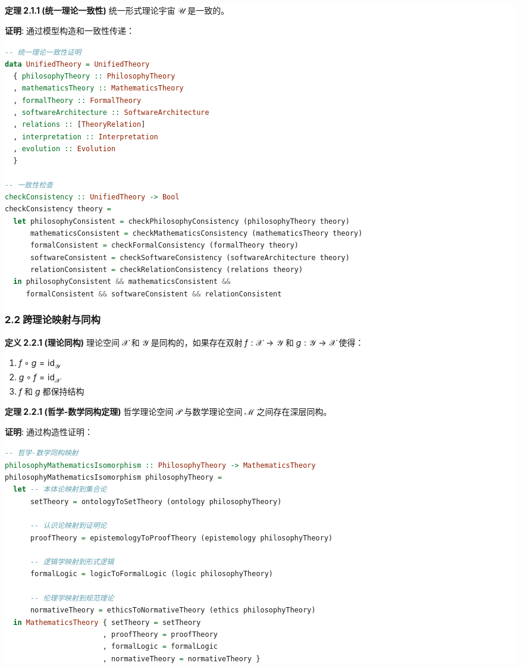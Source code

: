 **定理 2.1.1 (统一理论一致性)**
统一形式理论宇宙 $\mathcal{U}$ 是一致的。

**证明**: 通过模型构造和一致性传递：

```haskell
-- 统一理论一致性证明
data UnifiedTheory = UnifiedTheory
  { philosophyTheory :: PhilosophyTheory
  , mathematicsTheory :: MathematicsTheory
  , formalTheory :: FormalTheory
  , softwareArchitecture :: SoftwareArchitecture
  , relations :: [TheoryRelation]
  , interpretation :: Interpretation
  , evolution :: Evolution
  }

-- 一致性检查
checkConsistency :: UnifiedTheory -> Bool
checkConsistency theory = 
  let philosophyConsistent = checkPhilosophyConsistency (philosophyTheory theory)
      mathematicsConsistent = checkMathematicsConsistency (mathematicsTheory theory)
      formalConsistent = checkFormalConsistency (formalTheory theory)
      softwareConsistent = checkSoftwareConsistency (softwareArchitecture theory)
      relationConsistent = checkRelationConsistency (relations theory)
  in philosophyConsistent && mathematicsConsistent && 
     formalConsistent && softwareConsistent && relationConsistent
```

### 2.2 跨理论映射与同构

**定义 2.2.1 (理论同构)**
理论空间 $\mathcal{X}$ 和 $\mathcal{Y}$ 是同构的，如果存在双射 $f : \mathcal{X} \rightarrow \mathcal{Y}$ 和 $g : \mathcal{Y} \rightarrow \mathcal{X}$ 使得：

1. $f \circ g = \text{id}_{\mathcal{Y}}$
2. $g \circ f = \text{id}_{\mathcal{X}}$
3. $f$ 和 $g$ 都保持结构

**定理 2.2.1 (哲学-数学同构定理)**
哲学理论空间 $\mathcal{P}$ 与数学理论空间 $\mathcal{M}$ 之间存在深层同构。

**证明**: 通过构造性证明：

```haskell
-- 哲学-数学同构映射
philosophyMathematicsIsomorphism :: PhilosophyTheory -> MathematicsTheory
philosophyMathematicsIsomorphism philosophyTheory = 
  let -- 本体论映射到集合论
      setTheory = ontologyToSetTheory (ontology philosophyTheory)
      
      -- 认识论映射到证明论
      proofTheory = epistemologyToProofTheory (epistemology philosophyTheory)
      
      -- 逻辑学映射到形式逻辑
      formalLogic = logicToFormalLogic (logic philosophyTheory)
      
      -- 伦理学映射到规范理论
      normativeTheory = ethicsToNormativeTheory (ethics philosophyTheory)
  in MathematicsTheory { setTheory = setTheory
                       , proofTheory = proofTheory
                       , formalLogic = formalLogic
                       , normativeTheory = normativeTheory }
```
